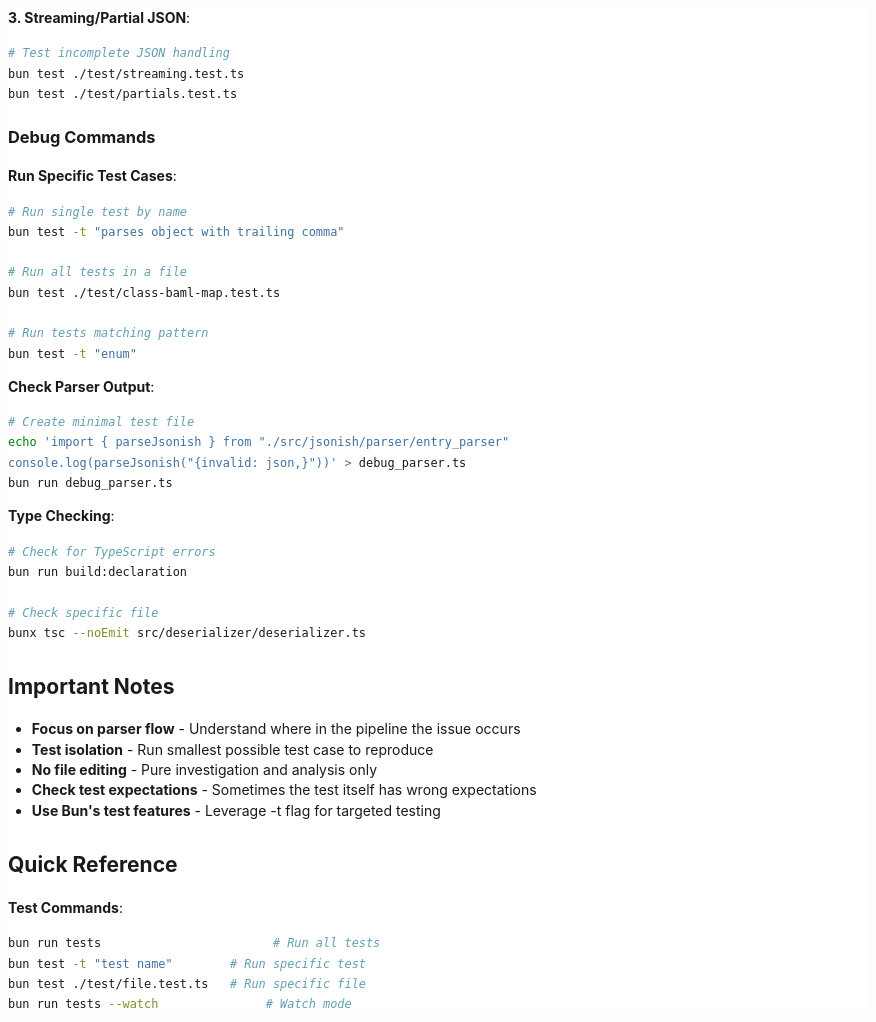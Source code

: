 **3. Streaming/Partial JSON**:
```bash
# Test incomplete JSON handling
bun test ./test/streaming.test.ts
bun test ./test/partials.test.ts
```

### Debug Commands

**Run Specific Test Cases**:
```bash
# Run single test by name
bun test -t "parses object with trailing comma"

# Run all tests in a file
bun test ./test/class-baml-map.test.ts

# Run tests matching pattern
bun test -t "enum"
```

**Check Parser Output**:
```bash
# Create minimal test file
echo 'import { parseJsonish } from "./src/jsonish/parser/entry_parser"
console.log(parseJsonish("{invalid: json,}"))' > debug_parser.ts
bun run debug_parser.ts
```

**Type Checking**:
```bash
# Check for TypeScript errors
bun run build:declaration

# Check specific file
bunx tsc --noEmit src/deserializer/deserializer.ts
```

## Important Notes

- **Focus on parser flow** - Understand where in the pipeline the issue occurs
- **Test isolation** - Run smallest possible test case to reproduce
- **No file editing** - Pure investigation and analysis only
- **Check test expectations** - Sometimes the test itself has wrong expectations
- **Use Bun's test features** - Leverage -t flag for targeted testing

## Quick Reference

**Test Commands**:
```bash
bun run tests                        # Run all tests
bun test -t "test name"        # Run specific test
bun test ./test/file.test.ts   # Run specific file
bun run tests --watch               # Watch mode
```
